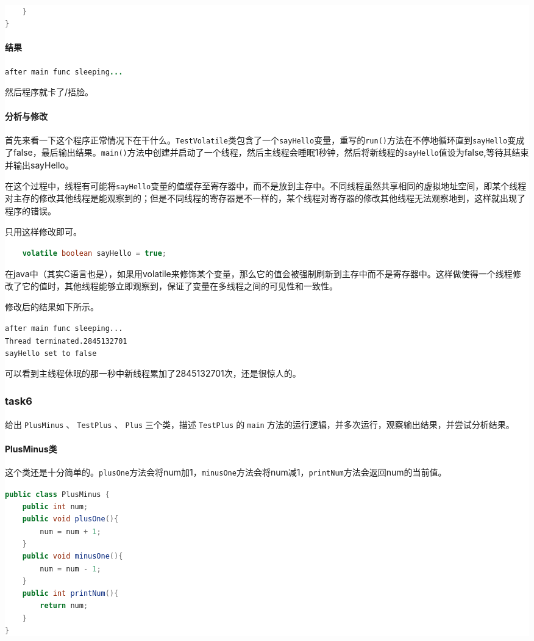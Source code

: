 ```java
    }
}

```

#### 结果

```java
after main func sleeping...
```

然后程序就卡了/捂脸。

#### 分析与修改

首先来看一下这个程序正常情况下在干什么。`TestVolatile`类包含了一个`sayHello`变量，重写的`run()`方法在不停地循环直到`sayHello`变成了false，最后输出结果。`main()`方法中创建并启动了一个线程，然后主线程会睡眠1秒钟，然后将新线程的`sayHello`值设为false,等待其结束并输出sayHello。

在这个过程中，线程有可能将`sayHello`变量的值缓存至寄存器中，而不是放到主存中。不同线程虽然共享相同的虚拟地址空间，即某个线程对主存的修改其他线程是能观察到的；但是不同线程的寄存器是不一样的，某个线程对寄存器的修改其他线程无法观察地到，这样就出现了程序的错误。

只用这样修改即可。

```java
    volatile boolean sayHello = true;
```

在java中（其实C语言也是），如果用volatile来修饰某个变量，那么它的值会被强制刷新到主存中而不是寄存器中。这样做使得一个线程修改了它的值时，其他线程能够立即观察到，保证了变量在多线程之间的可见性和一致性。

修改后的结果如下所示。

```
after main func sleeping...
Thread terminated.2845132701
sayHello set to false
```

可以看到主线程休眠的那一秒中新线程累加了2845132701次，还是很惊人的。

### task6

给出 `PlusMinus` 、 `TestPlus` 、 `Plus` 三个类，描述 `TestPlus` 的 `main` ⽅法的运⾏逻辑，并多次运⾏，观察输出结果，并尝试分析结果。

#### PlusMinus类

这个类还是十分简单的。`plusOne`方法会将num加1，`minusOne`方法会将num减1，`printNum`方法会返回num的当前值。

```java
public class PlusMinus {
    public int num;
    public void plusOne(){
        num = num + 1;
    }
    public void minusOne(){
        num = num - 1;
    }
    public int printNum(){
        return num;
    }
}
```
